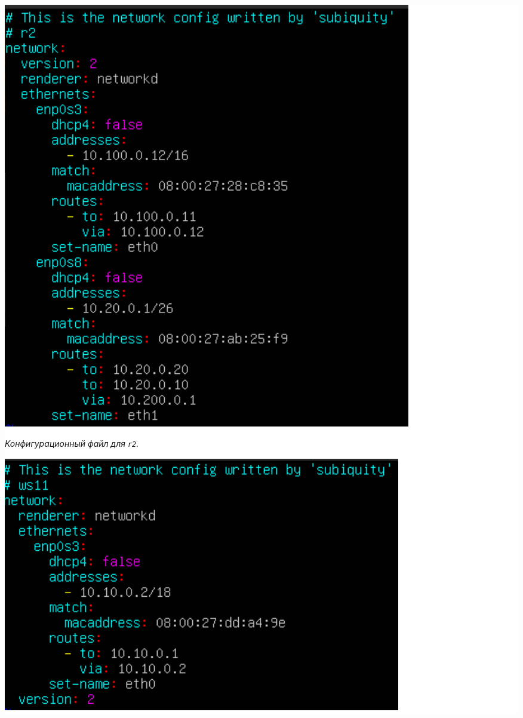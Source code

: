   <img src="misc/images/Part_5/5_1_r2.png" alt="static-network-routing1" width="676"/>
  
  *Конфигурационный файл для `r2`.*
  
  <img src="misc/images/Part_5/5_1_ws11.png" alt="static-network-routing2" width="659"/>
  